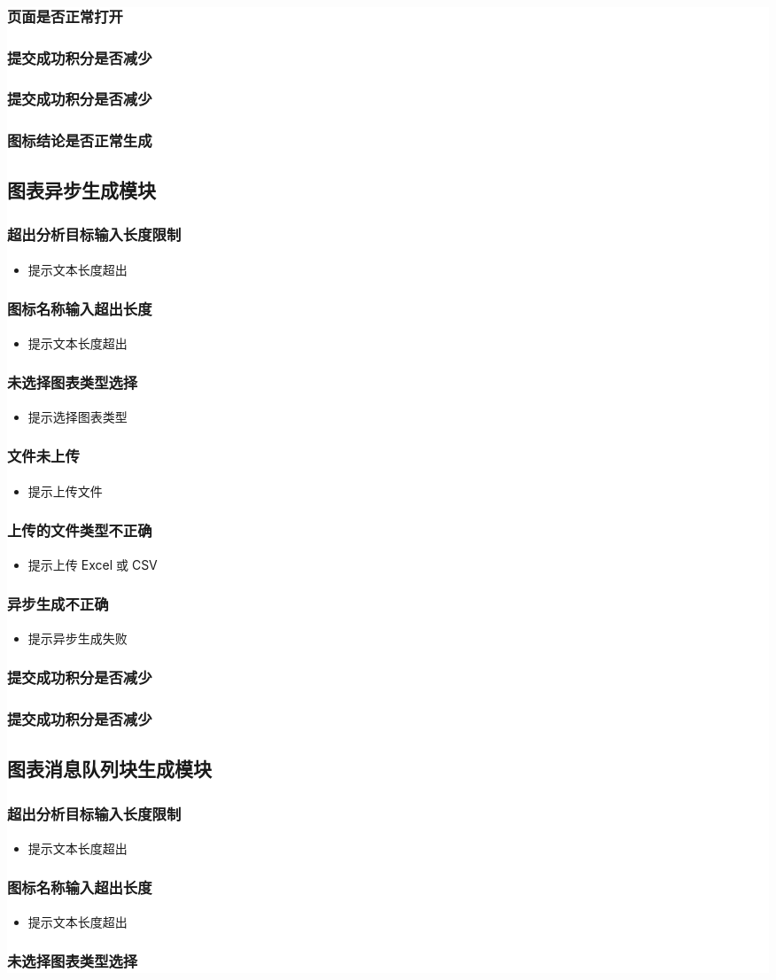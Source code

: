 ### 页面是否正常打开

### 提交成功积分是否减少

### 提交成功积分是否减少

### 图标结论是否正常生成

## 图表异步生成模块

### 超出分析目标输入长度限制

- 提示文本长度超出

### 图标名称输入超出长度

- 提示文本长度超出

### 未选择图表类型选择

- 提示选择图表类型

### 文件未上传

- 提示上传文件

### 上传的文件类型不正确

- 提示上传 Excel 或 CSV

### 异步生成不正确

- 提示异步生成失败

### 提交成功积分是否减少

### 提交成功积分是否减少

## 图表消息队列块生成模块

### 超出分析目标输入长度限制

- 提示文本长度超出

### 图标名称输入超出长度

- 提示文本长度超出

### 未选择图表类型选择
